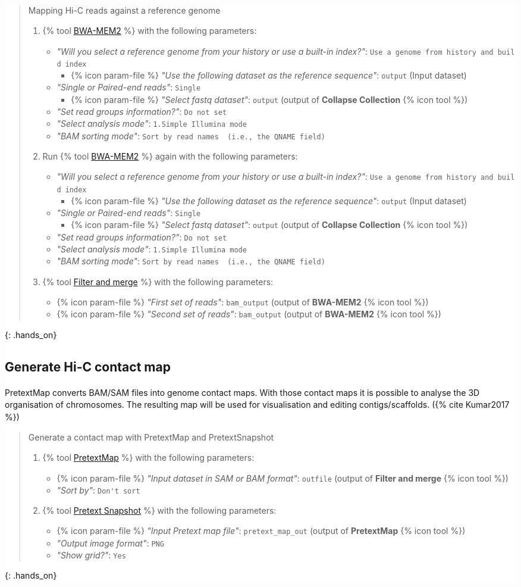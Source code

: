 > <hands-on-title> Mapping Hi-C reads against a reference genome </hands-on-title>
>
> 1. {% tool [BWA-MEM2](toolshed.g2.bx.psu.edu/repos/iuc/bwa_mem2/bwa_mem2/2.2.1+galaxy0) %} with the following parameters:
>    - *"Will you select a reference genome from your history or use a built-in index?"*: `Use a genome from history and build index`
>        - {% icon param-file %} *"Use the following dataset as the reference sequence"*: `output` (Input dataset)
>    - *"Single or Paired-end reads"*: `Single`
>        - {% icon param-file %} *"Select fastq dataset"*: `output` (output of **Collapse Collection** {% icon tool %})
>    - *"Set read groups information?"*: `Do not set`
>    - *"Select analysis mode"*: `1.Simple Illumina mode`
>    - *"BAM sorting mode"*: `Sort by read names  (i.e., the QNAME field) `
>
> 2. Run {% tool [BWA-MEM2](toolshed.g2.bx.psu.edu/repos/iuc/bwa_mem2/bwa_mem2/2.2.1+galaxy0) %} again with the following parameters:
>    - *"Will you select a reference genome from your history or use a built-in index?"*: `Use a genome from history and build index`
>        - {% icon param-file %} *"Use the following dataset as the reference sequence"*: `output` (Input dataset)
>    - *"Single or Paired-end reads"*: `Single`
>        - {% icon param-file %} *"Select fastq dataset"*: `output` (output of **Collapse Collection** {% icon tool %})
>    - *"Set read groups information?"*: `Do not set`
>    - *"Select analysis mode"*: `1.Simple Illumina mode`
>    - *"BAM sorting mode"*: `Sort by read names  (i.e., the QNAME field) `
>
> 3. {% tool [Filter and merge](toolshed.g2.bx.psu.edu/repos/iuc/bellerophon/bellerophon/1.0+galaxy0) %} with the following parameters:
>    - {% icon param-file %} *"First set of reads"*: `bam_output` (output of **BWA-MEM2** {% icon tool %})
>    - {% icon param-file %} *"Second set of reads"*: `bam_output` (output of **BWA-MEM2** {% icon tool %})
>
{: .hands_on}


## Generate Hi-C contact map

PretextMap converts BAM/SAM files into genome contact maps. With those contact maps it is possible to analyse the 3D organisation of chromosomes. The resulting map will be used for visualisation and editing contigs/scaffolds. ({% cite Kumar2017 %})

> <hands-on-title> Generate a contact map with PretextMap and PretextSnapshot </hands-on-title>
>
> 1. {% tool [PretextMap](toolshed.g2.bx.psu.edu/repos/iuc/pretext_map/pretext_map/0.1.9+galaxy0) %} with the following parameters:
>    - {% icon param-file %} *"Input dataset in SAM or BAM format"*: `outfile` (output of **Filter and merge** {% icon tool %})
>    - *"Sort by"*: `Don't sort`
>
> 2. {% tool [Pretext Snapshot](toolshed.g2.bx.psu.edu/repos/iuc/pretext_snapshot/pretext_snapshot/0.0.3+galaxy1) %} with the following parameters:
>    - {% icon param-file %} *"Input Pretext map file"*: `pretext_map_out` (output of **PretextMap** {% icon tool %})
>    - *"Output image format"*: `PNG`
>    - *"Show grid?"*: `Yes`
>
>
{: .hands_on}
